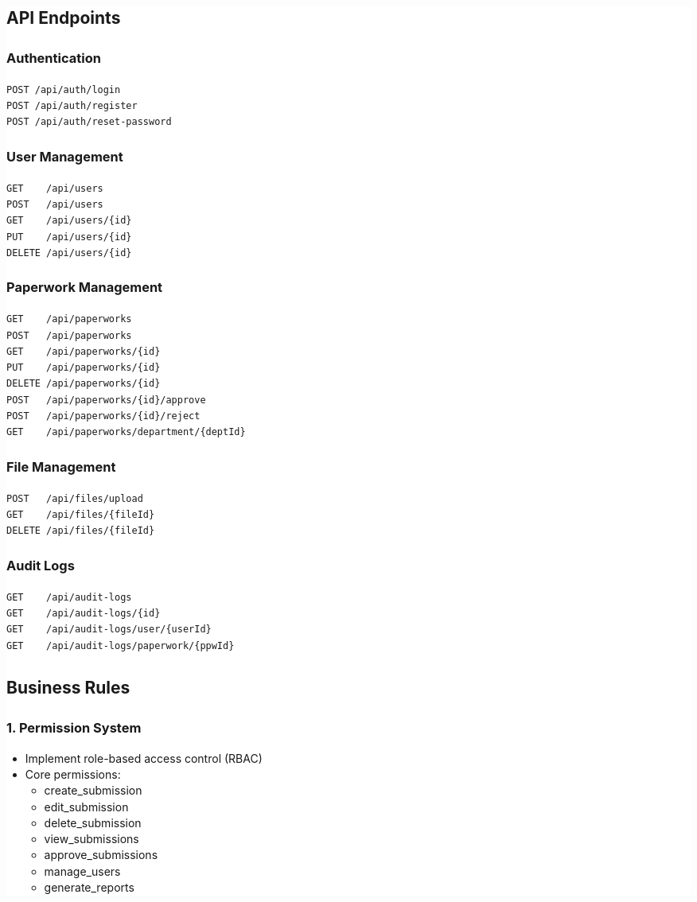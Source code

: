## API Endpoints

### Authentication
```
POST /api/auth/login
POST /api/auth/register
POST /api/auth/reset-password
```

### User Management 
```
GET    /api/users
POST   /api/users
GET    /api/users/{id}
PUT    /api/users/{id}
DELETE /api/users/{id}
```

### Paperwork Management
```
GET    /api/paperworks
POST   /api/paperworks
GET    /api/paperworks/{id}
PUT    /api/paperworks/{id}
DELETE /api/paperworks/{id}
POST   /api/paperworks/{id}/approve
POST   /api/paperworks/{id}/reject
GET    /api/paperworks/department/{deptId}
```

### File Management
```
POST   /api/files/upload
GET    /api/files/{fileId}
DELETE /api/files/{fileId}
```

### Audit Logs
```
GET    /api/audit-logs
GET    /api/audit-logs/{id}
GET    /api/audit-logs/user/{userId}
GET    /api/audit-logs/paperwork/{ppwId}
```

## Business Rules

### 1. Permission System
- Implement role-based access control (RBAC)
- Core permissions:
  - create_submission
  - edit_submission
  - delete_submission
  - view_submissions
  - approve_submissions
  - manage_users
  - generate_reports
